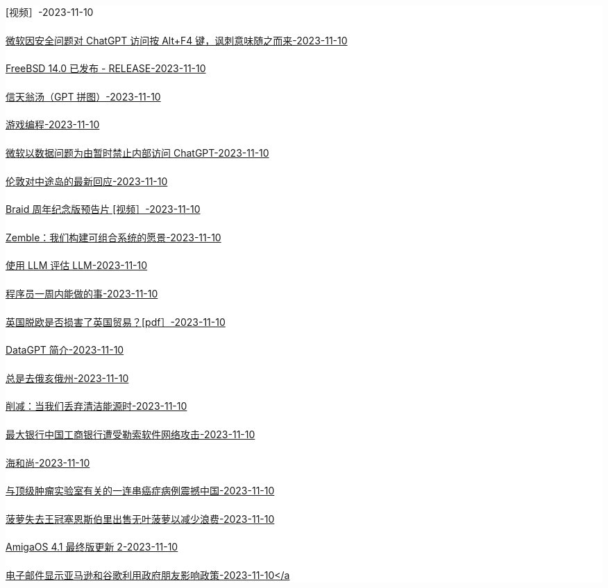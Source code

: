 [视频］-2023-11-10</a><br/><br/><a target=_blank rel=nofollow href="https://www.theregister.com/2023/11/10/microsoft_blocks_chatgpt/" >微软因安全问题对 ChatGPT 访问按 Alt+F4 键，讽刺意味随之而来-2023-11-10</a><br/><br/><a target=_blank rel=nofollow href="https://lists.freebsd.org/archives/dev-commits-src-all/2023-November/033349.html" >FreeBSD 14.0 已发布 - RELEASE-2023-11-10</a><br/><br/><a target=_blank rel=nofollow href="https://chat.openai.com/g/g-rJFb4fkqA-albatross-soup" >信天翁汤（GPT 拼图）-2023-11-10</a><br/><br/><a target=_blank rel=nofollow href="https://registerspill.thorstenball.com/p/playful-programming" >游戏编程-2023-11-10</a><br/><br/><a target=_blank rel=nofollow href="https://www.wsj.com/tech/microsoft-temporarily-blocked-internal-access-to-chatgpt-citing-data-concerns-c1ca475d" >微软以数据问题为由暂时禁止内部访问 ChatGPT-2023-11-10</a><br/><br/><a target=_blank rel=nofollow href="https://www.caspa.ai/" >伦敦对中途岛的最新回应-2023-11-10</a><br/><br/><a target=_blank rel=nofollow href="https://www.youtube.com/watch?v=E1repvdGU9I" >Braid 周年纪念版预告片 [视频］-2023-11-10</a><br/><br/><a target=_blank rel=nofollow href="https://medium.com/kingstinct-ab/introducing-zemble-our-vision-for-building-composable-systems-247d5c5d94eb" >Zemble：我们构建可组合系统的愿景-2023-11-10</a><br/><br/><a target=_blank rel=nofollow href="https://medplexity.substack.com/p/using-llms-to-evaluate-llms" >使用 LLM 评估 LLM-2023-11-10</a><br/><br/><a target=_blank rel=nofollow href="https://build-your-own.org/blog/20231108_1week/" >程序员一周内能做的事-2023-11-10</a><br/><br/><a target=_blank rel=nofollow href="https://iea.org.uk/wp-content/uploads/2023/11/Perspectives_5_Has-Brexit-really-harmed-UK-trade__web-1.pdf" >英国脱欧是否损害了英国贸易？[pdf］-2023-11-10</a><br/><br/><a target=_blank rel=nofollow href="https://medium.com/codex/introduction-to-datagpt-f60ab37f1f53" >DataGPT 简介-2023-11-10</a><br/><br/><a target=_blank rel=nofollow href="https://www.nytimes.com/2023/10/13/style/modern-love-pancreatic-cancer-jennifer-graham.html" >总是去俄亥俄州-2023-11-10</a><br/><br/><a target=_blank rel=nofollow href="https://blog.gridstatus.io/curtailment/" >削减：当我们丢弃清洁能源时-2023-11-10</a><br/><br/><a target=_blank rel=nofollow href="https://www.cnbc.com/2023/11/10/icbc-the-worlds-biggest-bank-hit-by-ransomware-cyberattack.html" >最大银行中国工商银行遭受勒索软件网络攻击-2023-11-10</a><br/><br/><a target=_blank rel=nofollow href="https://en.wikipedia.org/wiki/Sea_monk" >海和尚-2023-11-10</a><br/><br/><a target=_blank rel=nofollow href="https://www.wsj.com/world/china/china-shaken-by-string-of-cancer-cases-tied-to-top-oncology-lab-8cb5334d" >与顶级肿瘤实验室有关的一连串癌症病例震撼中国-2023-11-10</a><br/><br/><a target=_blank rel=nofollow href="https://www.theguardian.com/environment/2023/nov/01/pineapple-loses-its-crown-sainsburys-sells-leafless-version-to-cut-waste" >菠萝失去王冠塞恩斯伯里出售无叶菠萝以减少浪费-2023-11-10</a><br/><br/><a target=_blank rel=nofollow href="https://archive.org/details/amiga-os-4.1-final-edition-update-2-final" >AmigaOS 4.1 最终版更新 2-2023-11-10</a><br/><br/><a target=_blank rel=nofollow href="https://www.businessinsider.com/amazon-google-ustr-lobbyists-policies-government-biden-emails-2023-11https://www.businessinsider.com/amazon-google-ustr-lobbyists-policies-government-biden-emails-2023-11" >电子邮件显示亚马逊和谷歌利用政府朋友影响政策-2023-11-10</a